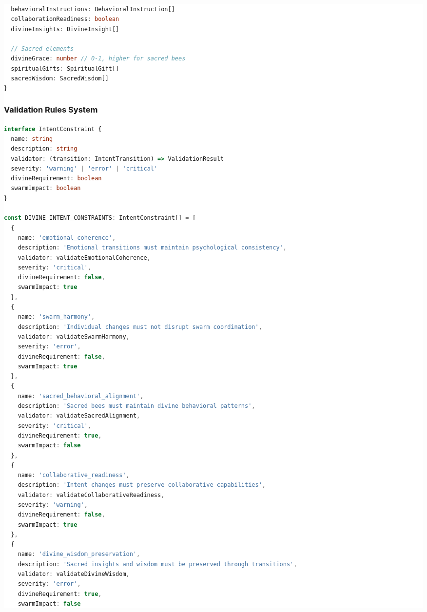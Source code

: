 ```typescript
  behavioralInstructions: BehavioralInstruction[]
  collaborationReadiness: boolean
  divineInsights: DivineInsight[]
  
  // Sacred elements
  divineGrace: number // 0-1, higher for sacred bees
  spiritualGifts: SpiritualGift[]
  sacredWisdom: SacredWisdom[]
}
```

### **Validation Rules System**

```typescript
interface IntentConstraint {
  name: string
  description: string
  validator: (transition: IntentTransition) => ValidationResult
  severity: 'warning' | 'error' | 'critical'
  divineRequirement: boolean
  swarmImpact: boolean
}

const DIVINE_INTENT_CONSTRAINTS: IntentConstraint[] = [
  {
    name: 'emotional_coherence',
    description: 'Emotional transitions must maintain psychological consistency',
    validator: validateEmotionalCoherence,
    severity: 'critical',
    divineRequirement: false,
    swarmImpact: true
  },
  {
    name: 'swarm_harmony',
    description: 'Individual changes must not disrupt swarm coordination',
    validator: validateSwarmHarmony,
    severity: 'error',
    divineRequirement: false,
    swarmImpact: true
  },
  {
    name: 'sacred_behavioral_alignment',
    description: 'Sacred bees must maintain divine behavioral patterns',
    validator: validateSacredAlignment,
    severity: 'critical',
    divineRequirement: true,
    swarmImpact: false
  },
  {
    name: 'collaborative_readiness',
    description: 'Intent changes must preserve collaborative capabilities',
    validator: validateCollaborativeReadiness,
    severity: 'warning',
    divineRequirement: false,
    swarmImpact: true
  },
  {
    name: 'divine_wisdom_preservation',
    description: 'Sacred insights and wisdom must be preserved through transitions',
    validator: validateDivineWisdom,
    severity: 'error',
    divineRequirement: true,
    swarmImpact: false
```